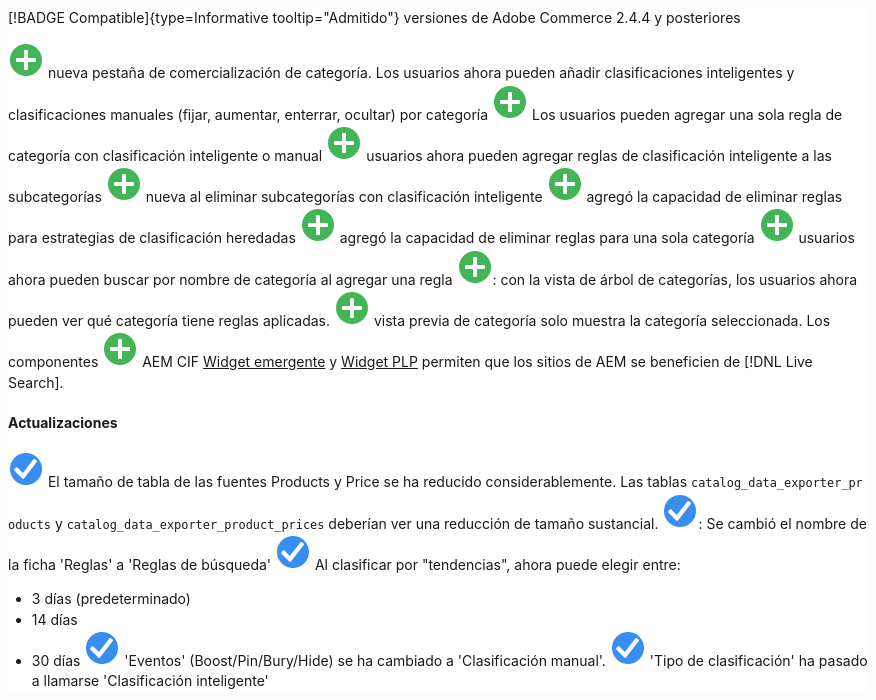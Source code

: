 [!BADGE Compatible]{type=Informative tooltip="Admitido"} versiones de Adobe Commerce 2.4.4 y posteriores

![Nueva](../assets/new.svg) nueva pestaña de comercialización de categoría. Los usuarios ahora pueden añadir clasificaciones inteligentes y clasificaciones manuales (fijar, aumentar, enterrar, ocultar) por categoría
![Nuevo](../assets/new.svg) Los usuarios pueden agregar una sola regla de categoría con clasificación inteligente o manual
![Nuevos](../assets/new.svg) usuarios ahora pueden agregar reglas de clasificación inteligente a las subcategorías
![Se proporciona información detallada](../assets/new.svg) nueva al eliminar subcategorías con clasificación inteligente
![Nuevo](../assets/new.svg) agregó la capacidad de eliminar reglas para estrategias de clasificación heredadas
![Nuevo](../assets/new.svg) agregó la capacidad de eliminar reglas para una sola categoría
![Nuevos](../assets/new.svg) usuarios ahora pueden buscar por nombre de categoría al agregar una regla
![Nuevo](../assets/new.svg): con la vista de árbol de categorías, los usuarios ahora pueden ver qué categoría tiene reglas aplicadas.
![Nueva](../assets/new.svg) vista previa de categoría solo muestra la categoría seleccionada.
Los componentes ![Nuevo](../assets/new.svg) AEM CIF [Widget emergente](https://github.com/adobe/aem-cif-guides-venia/pull/319) y [Widget PLP](https://github.com/adobe/aem-cif-guides-venia/pull/320) permiten que los sitios de AEM se beneficien de [!DNL Live Search].

#### Actualizaciones

![Corrección](../assets/fix.svg) El tamaño de tabla de las fuentes Products y Price se ha reducido considerablemente. Las tablas `catalog_data_exporter_products` y `catalog_data_exporter_product_prices` deberían ver una reducción de tamaño sustancial.
![Corrección](../assets/fix.svg): Se cambió el nombre de la ficha &#39;Reglas&#39; a &#39;Reglas de búsqueda&#39;
![Corregir](../assets/fix.svg) Al clasificar por &quot;tendencias&quot;, ahora puede elegir entre:
- 3 días (predeterminado)
- 14 días
- 30 días
![Corregir](../assets/fix.svg) &#39;Eventos&#39; (Boost/Pin/Bury/Hide) se ha cambiado a &#39;Clasificación manual&#39;.
![Corrección](../assets/fix.svg) &#39;Tipo de clasificación&#39; ha pasado a llamarse &#39;Clasificación inteligente&#39;
